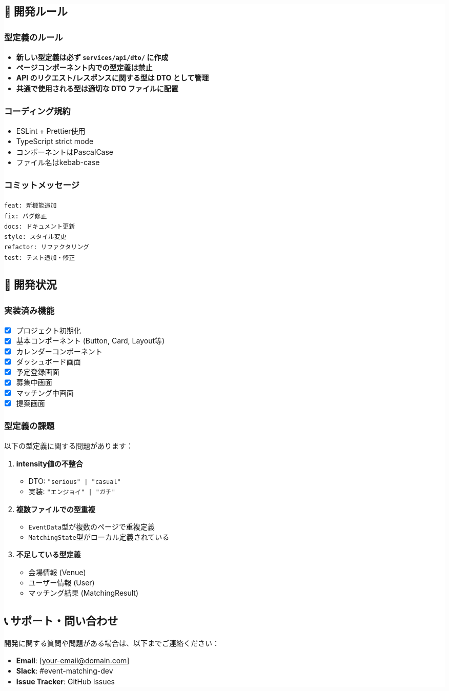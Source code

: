 ## 🔧 開発ルール

### 型定義のルール
- **新しい型定義は必ず `services/api/dto/` に作成**
- **ページコンポーネント内での型定義は禁止**
- **API のリクエスト/レスポンスに関する型は DTO として管理**
- **共通で使用される型は適切な DTO ファイルに配置**

### コーディング規約
- ESLint + Prettier使用
- TypeScript strict mode
- コンポーネントはPascalCase
- ファイル名はkebab-case

### コミットメッセージ
```
feat: 新機能追加
fix: バグ修正
docs: ドキュメント更新
style: スタイル変更
refactor: リファクタリング
test: テスト追加・修正
```

## 📝 開発状況

### 実装済み機能
- [x] プロジェクト初期化
- [x] 基本コンポーネント (Button, Card, Layout等)
- [x] カレンダーコンポーネント
- [x] ダッシュボード画面
- [x] 予定登録画面
- [x] 募集中画面
- [x] マッチング中画面
- [x] 提案画面

### 型定義の課題
以下の型定義に関する問題があります：

1. **intensity値の不整合**
   - DTO: `"serious" | "casual"`
   - 実装: `"エンジョイ" | "ガチ"`

2. **複数ファイルでの型重複**
   - `EventData`型が複数のページで重複定義
   - `MatchingState`型がローカル定義されている

3. **不足している型定義**
   - 会場情報 (Venue)
   - ユーザー情報 (User)
   - マッチング結果 (MatchingResult)

## 📞 サポート・問い合わせ

開発に関する質問や問題がある場合は、以下までご連絡ください：

- **Email**: [your-email@domain.com]
- **Slack**: #event-matching-dev
- **Issue Tracker**: GitHub Issues
